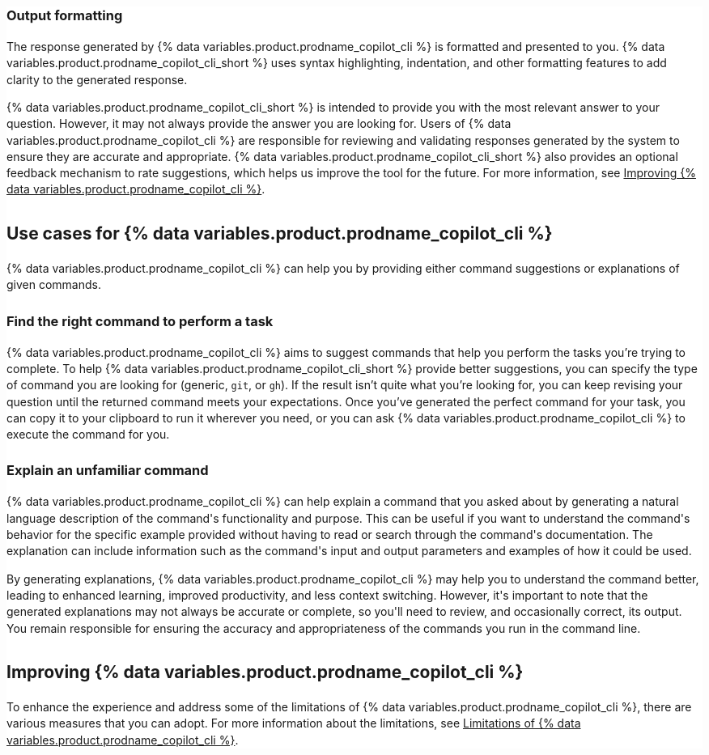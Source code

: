 ### Output formatting

The response generated by {% data variables.product.prodname_copilot_cli %} is formatted and presented to you. {% data variables.product.prodname_copilot_cli_short %} uses syntax highlighting, indentation, and other formatting features to add clarity to the generated response.

{% data variables.product.prodname_copilot_cli_short %} is intended to provide you with the most relevant answer to your question. However, it may not always provide the answer you are looking for. Users of {% data variables.product.prodname_copilot_cli %} are responsible for reviewing and validating responses generated by the system to ensure they are accurate and appropriate. {% data variables.product.prodname_copilot_cli_short %} also provides an optional feedback mechanism to rate suggestions, which helps us improve the tool for the future. For more information, see [Improving {% data variables.product.prodname_copilot_cli %}](#improving-github-copilot-in-the-cli).

## Use cases for {% data variables.product.prodname_copilot_cli %}

{% data variables.product.prodname_copilot_cli %} can help you by providing either command suggestions or explanations of given commands.

### Find the right command to perform a task

{% data variables.product.prodname_copilot_cli %} aims to suggest commands that help you perform the tasks you’re trying to complete. To help {% data variables.product.prodname_copilot_cli_short %} provide better suggestions, you can specify the type of command you are looking for (generic, `git`, or `gh`). If the result isn’t quite what you’re looking for, you can keep revising your question until the returned command meets your expectations. Once you’ve generated the perfect command for your task, you can copy it to your clipboard to run it wherever you need, or you can ask {% data variables.product.prodname_copilot_cli %} to execute the command for you.

### Explain an unfamiliar command

{% data variables.product.prodname_copilot_cli %} can help explain a command that you asked about by generating a natural language description of the command's functionality and purpose. This can be useful if you want to understand the command's behavior for the specific example provided without having to read or search through the command's documentation. The explanation can include information such as the command's input and output parameters and examples of how it could be used.

By generating explanations, {% data variables.product.prodname_copilot_cli %} may help you to understand the command better, leading to enhanced learning, improved productivity, and less context switching. However, it's important to note that the generated explanations may not always be accurate or complete, so you'll need to review, and occasionally correct, its output. You remain responsible for ensuring the accuracy and appropriateness of the commands you run in the command line.

## Improving {% data variables.product.prodname_copilot_cli %}

To enhance the experience and address some of the limitations of {% data variables.product.prodname_copilot_cli %}, there are various measures that you can adopt. For more information about the limitations, see [Limitations of {% data variables.product.prodname_copilot_cli %}](#limitations-of-github-copilot-in-the-cli).
